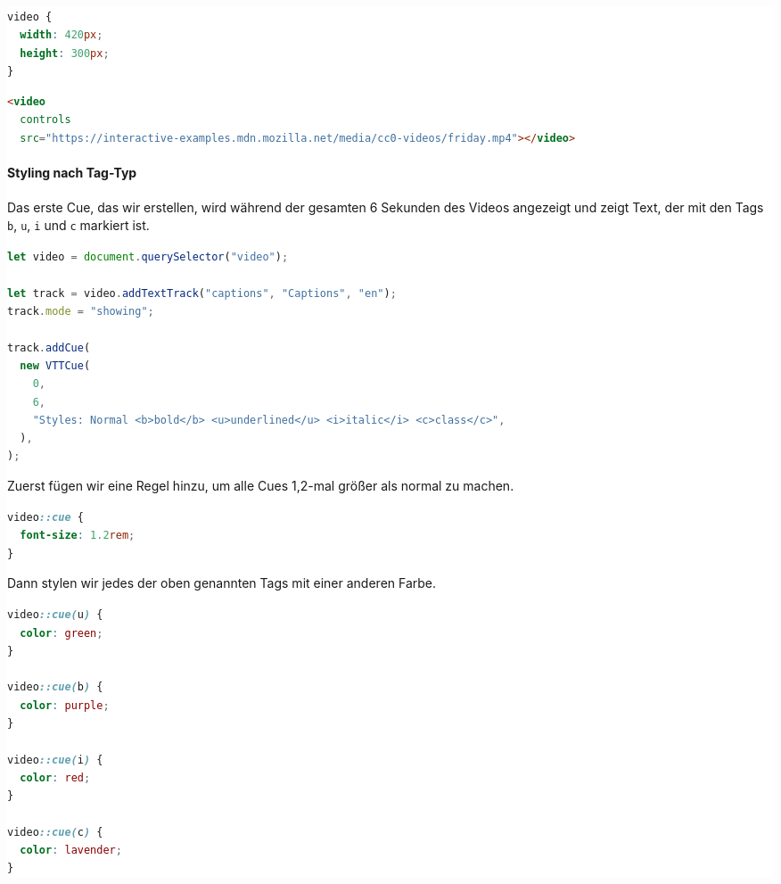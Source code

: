 ```css hidden
video {
  width: 420px;
  height: 300px;
}
```

```html hidden
<video
  controls
  src="https://interactive-examples.mdn.mozilla.net/media/cc0-videos/friday.mp4"></video>
```

#### Styling nach Tag-Typ

Das erste Cue, das wir erstellen, wird während der gesamten 6 Sekunden des Videos angezeigt und zeigt Text, der mit den Tags `b`, `u`, `i` und `c` markiert ist.

```js
let video = document.querySelector("video");

let track = video.addTextTrack("captions", "Captions", "en");
track.mode = "showing";

track.addCue(
  new VTTCue(
    0,
    6,
    "Styles: Normal <b>bold</b> <u>underlined</u> <i>italic</i> <c>class</c>",
  ),
);
```

Zuerst fügen wir eine Regel hinzu, um alle Cues 1,2-mal größer als normal zu machen.

```css
video::cue {
  font-size: 1.2rem;
}
```

Dann stylen wir jedes der oben genannten Tags mit einer anderen Farbe.

```css
video::cue(u) {
  color: green;
}

video::cue(b) {
  color: purple;
}

video::cue(i) {
  color: red;
}

video::cue(c) {
  color: lavender;
}
```
